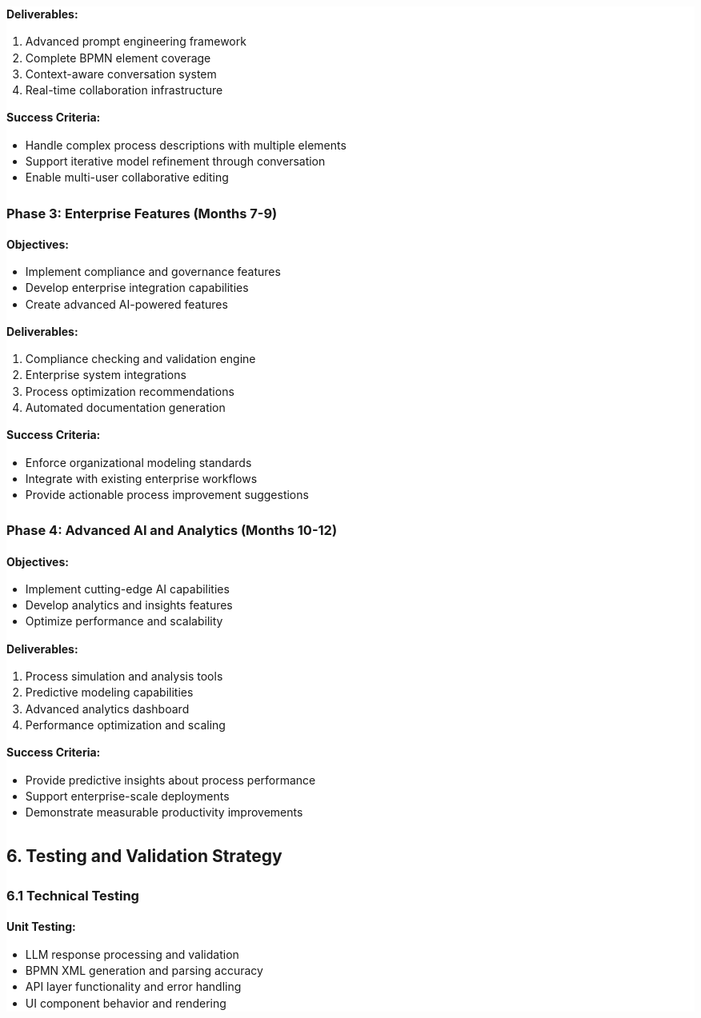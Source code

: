 **Deliverables:**
1. Advanced prompt engineering framework
2. Complete BPMN element coverage
3. Context-aware conversation system
4. Real-time collaboration infrastructure

**Success Criteria:**
- Handle complex process descriptions with multiple elements
- Support iterative model refinement through conversation
- Enable multi-user collaborative editing

### Phase 3: Enterprise Features (Months 7-9)

**Objectives:**
- Implement compliance and governance features
- Develop enterprise integration capabilities
- Create advanced AI-powered features

**Deliverables:**
1. Compliance checking and validation engine
2. Enterprise system integrations
3. Process optimization recommendations
4. Automated documentation generation

**Success Criteria:**
- Enforce organizational modeling standards
- Integrate with existing enterprise workflows
- Provide actionable process improvement suggestions

### Phase 4: Advanced AI and Analytics (Months 10-12)

**Objectives:**
- Implement cutting-edge AI capabilities
- Develop analytics and insights features
- Optimize performance and scalability

**Deliverables:**
1. Process simulation and analysis tools
2. Predictive modeling capabilities
3. Advanced analytics dashboard
4. Performance optimization and scaling

**Success Criteria:**
- Provide predictive insights about process performance
- Support enterprise-scale deployments
- Demonstrate measurable productivity improvements

## 6. Testing and Validation Strategy

### 6.1 Technical Testing

**Unit Testing:**
- LLM response processing and validation
- BPMN XML generation and parsing accuracy
- API layer functionality and error handling
- UI component behavior and rendering
